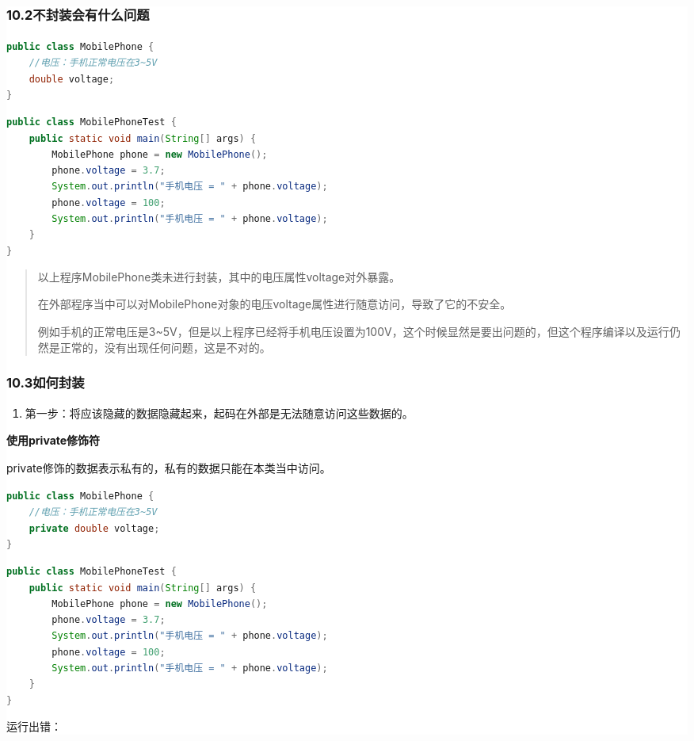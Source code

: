 ### 10.2不封装会有什么问题

```java
public class MobilePhone {
    //电压：手机正常电压在3~5V 
    double voltage; 
}
```

```java
public class MobilePhoneTest { 
    public static void main(String[] args) {
        MobilePhone phone = new MobilePhone();
        phone.voltage = 3.7; 
        System.out.println("手机电压 = " + phone.voltage);
        phone.voltage = 100; 
        System.out.println("手机电压 = " + phone.voltage); 
    } 
}
```

> 以上程序MobilePhone类未进行封装，其中的电压属性voltage对外暴露。
>
> 在外部程序当中可以对MobilePhone对象的电压voltage属性进行随意访问，导致了它的不安全。
>
> 例如手机的正常电压是3~5V，但是以上程序已经将手机电压设置为100V，这个时候显然是要出问题的，但这个程序编译以及运行仍然是正常的，没有出现任何问题，这是不对的。

### 10.3如何封装

1. 第一步：将应该隐藏的数据隐藏起来，起码在外部是无法随意访问这些数据的。

**使用private修饰符**

private修饰的数据表示私有的，私有的数据只能在本类当中访问。

```java
public class MobilePhone {
    //电压：手机正常电压在3~5V 
    private double voltage; 
}
```

```java
public class MobilePhoneTest { 
    public static void main(String[] args) {
        MobilePhone phone = new MobilePhone();
        phone.voltage = 3.7; 
        System.out.println("手机电压 = " + phone.voltage);
        phone.voltage = 100; 
        System.out.println("手机电压 = " + phone.voltage); 
    } 
}
```

运行出错：
